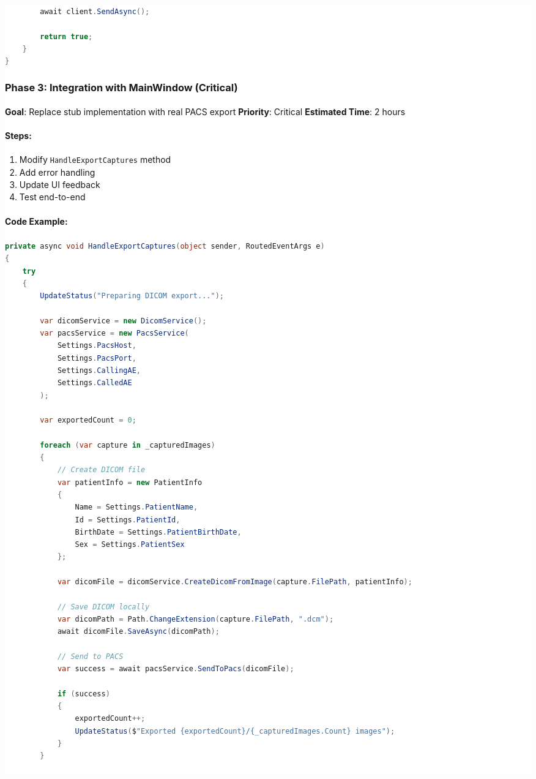 ```csharp
        await client.SendAsync();
        
        return true;
    }
}
```

### Phase 3: Integration with MainWindow (Critical)
**Goal**: Replace stub implementation with real PACS export
**Priority**: Critical
**Estimated Time**: 2 hours

#### Steps:
1. Modify `HandleExportCaptures` method
2. Add error handling
3. Update UI feedback
4. Test end-to-end

#### Code Example:
```csharp
private async void HandleExportCaptures(object sender, RoutedEventArgs e)
{
    try
    {
        UpdateStatus("Preparing DICOM export...");
        
        var dicomService = new DicomService();
        var pacsService = new PacsService(
            Settings.PacsHost,
            Settings.PacsPort,
            Settings.CallingAE,
            Settings.CalledAE
        );
        
        var exportedCount = 0;
        
        foreach (var capture in _capturedImages)
        {
            // Create DICOM file
            var patientInfo = new PatientInfo
            {
                Name = Settings.PatientName,
                Id = Settings.PatientId,
                BirthDate = Settings.PatientBirthDate,
                Sex = Settings.PatientSex
            };
            
            var dicomFile = dicomService.CreateDicomFromImage(capture.FilePath, patientInfo);
            
            // Save DICOM locally
            var dicomPath = Path.ChangeExtension(capture.FilePath, ".dcm");
            await dicomFile.SaveAsync(dicomPath);
            
            // Send to PACS
            var success = await pacsService.SendToPacs(dicomFile);
            
            if (success)
            {
                exportedCount++;
                UpdateStatus($"Exported {exportedCount}/{_capturedImages.Count} images");
            }
        }
        
```
